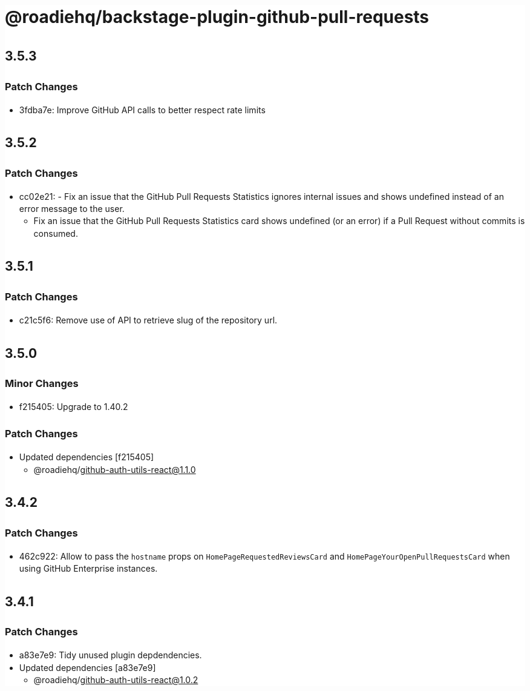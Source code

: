 # @roadiehq/backstage-plugin-github-pull-requests

## 3.5.3

### Patch Changes

- 3fdba7e: Improve GitHub API calls to better respect rate limits

## 3.5.2

### Patch Changes

- cc02e21: - Fix an issue that the GitHub Pull Requests Statistics ignores internal issues and shows undefined instead of an error message to the user.
  - Fix an issue that the GitHub Pull Requests Statistics card shows undefined (or an error) if a Pull Request without commits is consumed.

## 3.5.1

### Patch Changes

- c21c5f6: Remove use of API to retrieve slug of the repository url.

## 3.5.0

### Minor Changes

- f215405: Upgrade to 1.40.2

### Patch Changes

- Updated dependencies [f215405]
  - @roadiehq/github-auth-utils-react@1.1.0

## 3.4.2

### Patch Changes

- 462c922: Allow to pass the `hostname` props on `HomePageRequestedReviewsCard` and `HomePageYourOpenPullRequestsCard` when using GitHub Enterprise instances.

## 3.4.1

### Patch Changes

- a83e7e9: Tidy unused plugin depdendencies.
- Updated dependencies [a83e7e9]
  - @roadiehq/github-auth-utils-react@1.0.2
